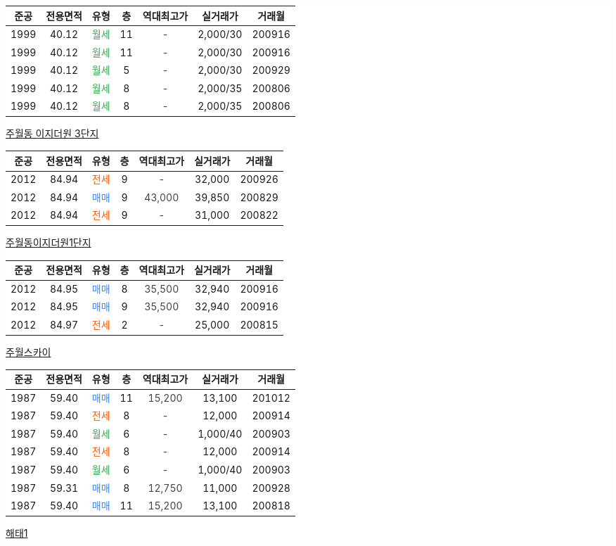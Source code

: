|준공|전용면적|유형|층|역대최고가|실거래가|거래월|
|:---:|:---:|:---:|:---:|:---:|:---:|:---:|
|1999|40.12|<span style="color:#34a853">월세</span>|11|<span style="color:#444444">-</span>|2,000/30|200916|
|1999|40.12|<span style="color:#34a853">월세</span>|11|<span style="color:#444444">-</span>|2,000/30|200916|
|1999|40.12|<span style="color:#34a853">월세</span>|5|<span style="color:#444444">-</span>|2,000/30|200929|
|1999|40.12|<span style="color:#34a853">월세</span>|8|<span style="color:#444444">-</span>|2,000/35|200806|
|1999|40.12|<span style="color:#34a853">월세</span>|8|<span style="color:#444444">-</span>|2,000/35|200806|

[주월동 이지더원 3단지](https://search.naver.com/search.naver?query=%EA%B4%91%EC%A3%BC%EA%B4%91%EC%97%AD%EC%8B%9C+%EB%82%A8%EA%B5%AC+%EC%A3%BC%EC%9B%94%EB%8F%99+%EC%A3%BC%EC%9B%94%EB%8F%99+%EC%9D%B4%EC%A7%80%EB%8D%94%EC%9B%90+3%EB%8B%A8%EC%A7%80)

|준공|전용면적|유형|층|역대최고가|실거래가|거래월|
|:---:|:---:|:---:|:---:|:---:|:---:|:---:|
|2012|84.94|<span style="color:#ff5a00">전세</span>|9|<span style="color:#444444">-</span>|32,000|200926|
|2012|84.94|<span style="color:#4285f3">매매</span>|9|<span style="color:#444444">43,000</span>|39,850|200829|
|2012|84.94|<span style="color:#ff5a00">전세</span>|9|<span style="color:#444444">-</span>|31,000|200822|

[주월동이지더원1단지](https://search.naver.com/search.naver?query=%EA%B4%91%EC%A3%BC%EA%B4%91%EC%97%AD%EC%8B%9C+%EB%82%A8%EA%B5%AC+%EC%A3%BC%EC%9B%94%EB%8F%99+%EC%A3%BC%EC%9B%94%EB%8F%99%EC%9D%B4%EC%A7%80%EB%8D%94%EC%9B%901%EB%8B%A8%EC%A7%80)

|준공|전용면적|유형|층|역대최고가|실거래가|거래월|
|:---:|:---:|:---:|:---:|:---:|:---:|:---:|
|2012|84.95|<span style="color:#4285f3">매매</span>|8|<span style="color:#444444">35,500</span>|32,940|200916|
|2012|84.95|<span style="color:#4285f3">매매</span>|9|<span style="color:#444444">35,500</span>|32,940|200916|
|2012|84.97|<span style="color:#ff5a00">전세</span>|2|<span style="color:#444444">-</span>|25,000|200815|

[주월스카이](https://search.naver.com/search.naver?query=%EA%B4%91%EC%A3%BC%EA%B4%91%EC%97%AD%EC%8B%9C+%EB%82%A8%EA%B5%AC+%EC%A3%BC%EC%9B%94%EB%8F%99+%EC%A3%BC%EC%9B%94%EC%8A%A4%EC%B9%B4%EC%9D%B4)

|준공|전용면적|유형|층|역대최고가|실거래가|거래월|
|:---:|:---:|:---:|:---:|:---:|:---:|:---:|
|1987|59.40|<span style="color:#4285f3">매매</span>|11|<span style="color:#444444">15,200</span>|13,100|201012|
|1987|59.40|<span style="color:#ff5a00">전세</span>|8|<span style="color:#444444">-</span>|12,000|200914|
|1987|59.40|<span style="color:#34a853">월세</span>|6|<span style="color:#444444">-</span>|1,000/40|200903|
|1987|59.40|<span style="color:#ff5a00">전세</span>|8|<span style="color:#444444">-</span>|12,000|200914|
|1987|59.40|<span style="color:#34a853">월세</span>|6|<span style="color:#444444">-</span>|1,000/40|200903|
|1987|59.31|<span style="color:#4285f3">매매</span>|8|<span style="color:#444444">12,750</span>|11,000|200928|
|1987|59.40|<span style="color:#4285f3">매매</span>|11|<span style="color:#444444">15,200</span>|13,100|200818|

[해태1](https://search.naver.com/search.naver?query=%EA%B4%91%EC%A3%BC%EA%B4%91%EC%97%AD%EC%8B%9C+%EB%82%A8%EA%B5%AC+%EC%A3%BC%EC%9B%94%EB%8F%99+%ED%95%B4%ED%83%9C1)
